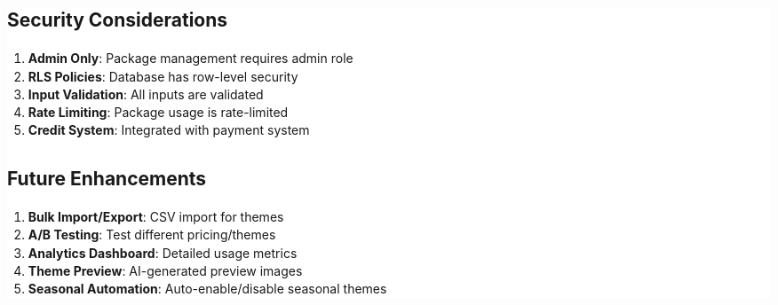 ## Security Considerations

1. **Admin Only**: Package management requires admin role
2. **RLS Policies**: Database has row-level security
3. **Input Validation**: All inputs are validated
4. **Rate Limiting**: Package usage is rate-limited
5. **Credit System**: Integrated with payment system

## Future Enhancements

1. **Bulk Import/Export**: CSV import for themes
2. **A/B Testing**: Test different pricing/themes
3. **Analytics Dashboard**: Detailed usage metrics
4. **Theme Preview**: AI-generated preview images
5. **Seasonal Automation**: Auto-enable/disable seasonal themes